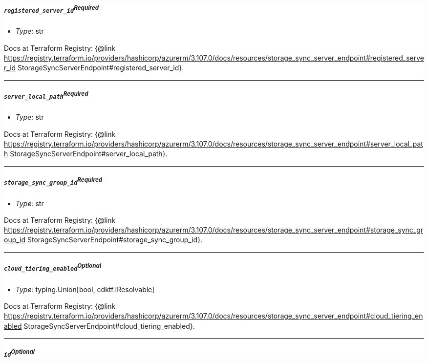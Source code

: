 ##### `registered_server_id`<sup>Required</sup> <a name="registered_server_id" id="@cdktf/provider-azurerm.storageSyncServerEndpoint.StorageSyncServerEndpoint.Initializer.parameter.registeredServerId"></a>

- *Type:* str

Docs at Terraform Registry: {@link https://registry.terraform.io/providers/hashicorp/azurerm/3.107.0/docs/resources/storage_sync_server_endpoint#registered_server_id StorageSyncServerEndpoint#registered_server_id}.

---

##### `server_local_path`<sup>Required</sup> <a name="server_local_path" id="@cdktf/provider-azurerm.storageSyncServerEndpoint.StorageSyncServerEndpoint.Initializer.parameter.serverLocalPath"></a>

- *Type:* str

Docs at Terraform Registry: {@link https://registry.terraform.io/providers/hashicorp/azurerm/3.107.0/docs/resources/storage_sync_server_endpoint#server_local_path StorageSyncServerEndpoint#server_local_path}.

---

##### `storage_sync_group_id`<sup>Required</sup> <a name="storage_sync_group_id" id="@cdktf/provider-azurerm.storageSyncServerEndpoint.StorageSyncServerEndpoint.Initializer.parameter.storageSyncGroupId"></a>

- *Type:* str

Docs at Terraform Registry: {@link https://registry.terraform.io/providers/hashicorp/azurerm/3.107.0/docs/resources/storage_sync_server_endpoint#storage_sync_group_id StorageSyncServerEndpoint#storage_sync_group_id}.

---

##### `cloud_tiering_enabled`<sup>Optional</sup> <a name="cloud_tiering_enabled" id="@cdktf/provider-azurerm.storageSyncServerEndpoint.StorageSyncServerEndpoint.Initializer.parameter.cloudTieringEnabled"></a>

- *Type:* typing.Union[bool, cdktf.IResolvable]

Docs at Terraform Registry: {@link https://registry.terraform.io/providers/hashicorp/azurerm/3.107.0/docs/resources/storage_sync_server_endpoint#cloud_tiering_enabled StorageSyncServerEndpoint#cloud_tiering_enabled}.

---

##### `id`<sup>Optional</sup> <a name="id" id="@cdktf/provider-azurerm.storageSyncServerEndpoint.StorageSyncServerEndpoint.Initializer.parameter.id"></a>
